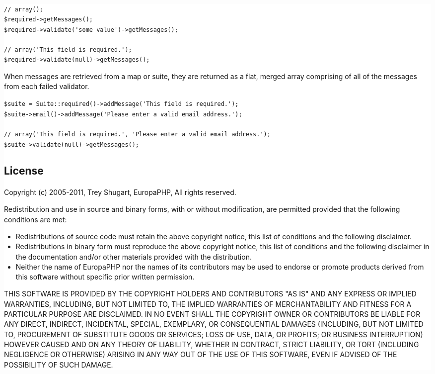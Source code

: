     // array();
    $required->getMessages();
    $required->validate('some value')->getMessages();
    
    // array('This field is required.');
    $required->validate(null)->getMessages();

When messages are retrieved from a map or suite, they are returned as a flat, merged array comprising of all of the messages from each failed validator.

    $suite = Suite::required()->addMessage('This field is required.');
    $suite->email()->addMessage('Please enter a valid email address.');
    
    // array('This field is required.', 'Please enter a valid email address.');
    $suite->validate(null)->getMessages();

License
-------

Copyright (c) 2005-2011, Trey Shugart, EuropaPHP, All rights reserved.

Redistribution and use in source and binary forms, with or without modification,
are permitted provided that the following conditions are met:

* Redistributions of source code must retain the above copyright notice,
  this list of conditions and the following disclaimer.
* Redistributions in binary form must reproduce the above copyright notice,
  this list of conditions and the following disclaimer in the documentation
  and/or other materials provided with the distribution.
* Neither the name of EuropaPHP nor the names of its contributors may be 
  used to endorse or promote products derived from this software without 
  specific prior written permission.

THIS SOFTWARE IS PROVIDED BY THE COPYRIGHT HOLDERS AND CONTRIBUTORS "AS IS" AND
ANY EXPRESS OR IMPLIED WARRANTIES, INCLUDING, BUT NOT LIMITED TO, THE IMPLIED
WARRANTIES OF MERCHANTABILITY AND FITNESS FOR A PARTICULAR PURPOSE ARE
DISCLAIMED. IN NO EVENT SHALL THE COPYRIGHT OWNER OR CONTRIBUTORS BE LIABLE FOR
ANY DIRECT, INDIRECT, INCIDENTAL, SPECIAL, EXEMPLARY, OR CONSEQUENTIAL DAMAGES
(INCLUDING, BUT NOT LIMITED TO, PROCUREMENT OF SUBSTITUTE GOODS OR SERVICES;
LOSS OF USE, DATA, OR PROFITS; OR BUSINESS INTERRUPTION) HOWEVER CAUSED AND ON
ANY THEORY OF LIABILITY, WHETHER IN CONTRACT, STRICT LIABILITY, OR TORT
(INCLUDING NEGLIGENCE OR OTHERWISE) ARISING IN ANY WAY OUT OF THE USE OF THIS
SOFTWARE, EVEN IF ADVISED OF THE POSSIBILITY OF SUCH DAMAGE.
